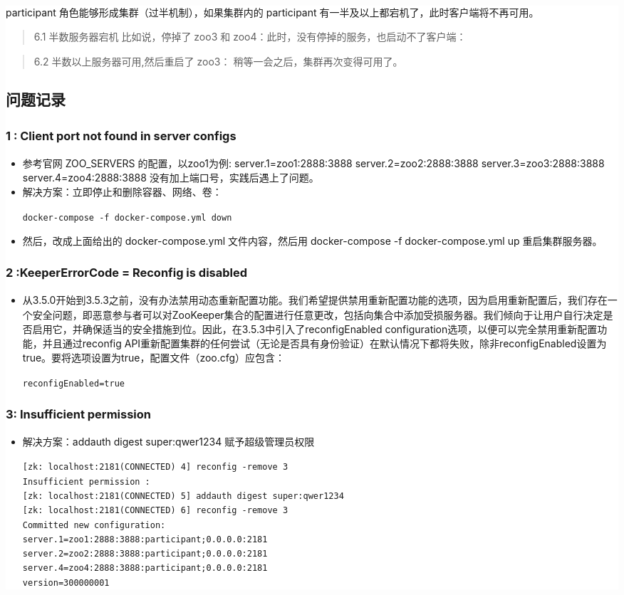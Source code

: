 participant ⻆⾊能够形成集群（过半机制），如果集群内的 participant 有一半及以上都宕机了，此时客户端将不再可用。

> 6.1 半数服务器宕机
> 比如说，停掉了 zoo3 和 zoo4：此时，没有停掉的服务，也启动不了客户端：

> 6.2 半数以上服务器可用,然后重启了 zoo3：
> 稍等一会之后，集群再次变得可用了。

## 问题记录
### 1 : Client port not found in server configs
 * 参考官网 ZOO_SERVERS 的配置，以zoo1为例: server.1=zoo1:2888:3888 server.2=zoo2:2888:3888 server.3=zoo3:2888:3888 server.4=zoo4:2888:3888 没有加上端口号，实践后遇上了问题。
 * 解决方案：立即停止和删除容器、网络、卷：
    ```
    docker-compose -f docker-compose.yml down
    ```
 * 然后，改成上面给出的 docker-compose.yml 文件内容，然后用 docker-compose -f docker-compose.yml up 重启集群服务器。

### 2 :KeeperErrorCode = Reconfig is disabled
* 从3.5.0开始到3.5.3之前，没有办法禁用动态重新配置功能。我们希望提供禁用重新配置功能的选项，因为启用重新配置后，我们存在一个安全问题，即恶意参与者可以对ZooKeeper集合的配置进行任意更改，包括向集合中添加受损服务器。我们倾向于让用户自行决定是否启用它，并确保适当的安全措施到位。因此，在3.5.3中引入了reconfigEnabled configuration选项，以便可以完全禁用重新配置功能，并且通过reconfig API重新配置集群的任何尝试（无论是否具有身份验证）在默认情况下都将失败，除非reconfigEnabled设置为true。要将选项设置为true，配置文件（zoo.cfg）应包含：
   
    ```
    reconfigEnabled=true
    ```
### 3: Insufficient permission
* 解决方案：addauth digest super:qwer1234 赋予超级管理员权限
    ```
    [zk: localhost:2181(CONNECTED) 4] reconfig -remove 3
    Insufficient permission :
    [zk: localhost:2181(CONNECTED) 5] addauth digest super:qwer1234
    [zk: localhost:2181(CONNECTED) 6] reconfig -remove 3
    Committed new configuration:
    server.1=zoo1:2888:3888:participant;0.0.0.0:2181
    server.2=zoo2:2888:3888:participant;0.0.0.0:2181
    server.4=zoo4:2888:3888:participant;0.0.0.0:2181
    version=300000001
    ```


